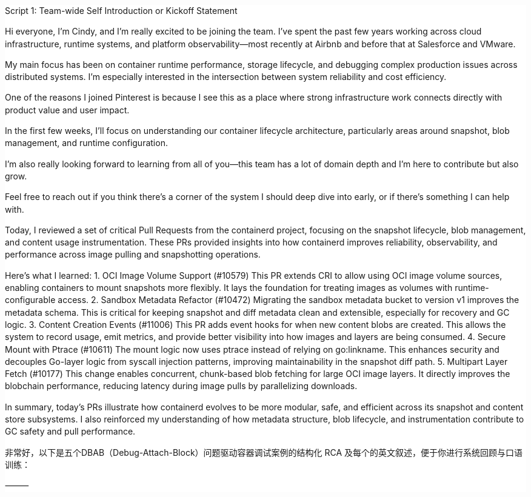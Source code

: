 Script 1: Team-wide Self Introduction or Kickoff Statement

Hi everyone, I’m Cindy, and I’m really excited to be joining the team.
I’ve spent the past few years working across cloud infrastructure, runtime systems, and platform observability—most recently at Airbnb and before that at Salesforce and VMware.

My main focus has been on container runtime performance, storage lifecycle, and debugging complex production issues across distributed systems. I’m especially interested in the intersection between system reliability and cost efficiency.

One of the reasons I joined Pinterest is because I see this as a place where strong infrastructure work connects directly with product value and user impact.

In the first few weeks, I’ll focus on understanding our container lifecycle architecture, particularly areas around snapshot, blob management, and runtime configuration.

I’m also really looking forward to learning from all of you—this team has a lot of domain depth and I’m here to contribute but also grow.

Feel free to reach out if you think there’s a corner of the system I should deep dive into early, or if there’s something I can help with.



Today, I reviewed a set of critical Pull Requests from the containerd project, focusing on the snapshot lifecycle, blob management, and content usage instrumentation. These PRs provided insights into how containerd improves reliability, observability, and performance across image pulling and snapshotting operations.

Here’s what I learned:
	1.	OCI Image Volume Support (#10579)
This PR extends CRI to allow using OCI image volume sources, enabling containers to mount snapshots more flexibly. It lays the foundation for treating images as volumes with runtime-configurable access.
	2.	Sandbox Metadata Refactor (#10472)
Migrating the sandbox metadata bucket to version v1 improves the metadata schema. This is critical for keeping snapshot and diff metadata clean and extensible, especially for recovery and GC logic.
	3.	Content Creation Events (#11006)
This PR adds event hooks for when new content blobs are created. This allows the system to record usage, emit metrics, and provide better visibility into how images and layers are being consumed.
	4.	Secure Mount with Ptrace (#10611)
The mount logic now uses ptrace instead of relying on go:linkname. This enhances security and decouples Go-layer logic from syscall injection patterns, improving maintainability in the snapshot diff path.
	5.	Multipart Layer Fetch (#10177)
This change enables concurrent, chunk-based blob fetching for large OCI image layers. It directly improves the blobchain performance, reducing latency during image pulls by parallelizing downloads.

In summary, today’s PRs illustrate how containerd evolves to be more modular, safe, and efficient across its snapshot and content store subsystems. I also reinforced my understanding of how metadata structure, blob lifecycle, and instrumentation contribute to GC safety and pull performance.





非常好，以下是五个DBAB（Debug-Attach-Block）问题驱动容器调试案例的结构化 RCA 及每个的英文叙述，便于你进行系统回顾与口语训练：

⸻
